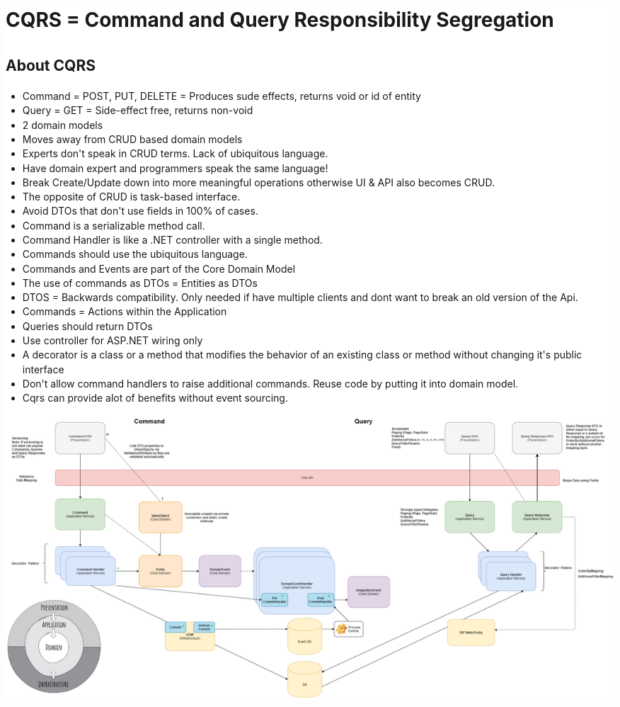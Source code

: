 # CQRS = Command and Query Responsibility Segregation

## About CQRS
* Command = POST, PUT, DELETE = Produces sude effects, returns void or id of entity
* Query = GET = Side-effect free, returns non-void
* 2 domain models
* Moves away from CRUD based domain models
* Experts don't speak in CRUD terms. Lack of ubiquitous language.
* Have domain expert and programmers speak the same language!
* Break Create/Update down into more meaningful operations otherwise UI & API also becomes CRUD.
* The opposite of CRUD is task-based interface.
* Avoid DTOs that don't use fields in 100% of cases.
* Command is a serializable method call.
* Command Handler is like a .NET controller with a single method.
* Commands should use the ubiquitous language.
* Commands and Events are part of the Core Domain Model
* The use of commands as DTOs = Entities as DTOs
* DTOS = Backwards compatibility. Only needed if have multiple clients and dont want to break an old version of the Api.
* Commands = Actions within the Application
* Queries should return DTOs
* Use controller for ASP.NET wiring only
* A decorator is a class or a method that modifies the behavior of an existing class or method without changing it's public interface
* Don't allow command handlers to raise additional commands. Reuse code by putting it into domain model.
* Cqrs can provide alot of benefits without event sourcing.

![alt text](diagram.png "Diagram")
